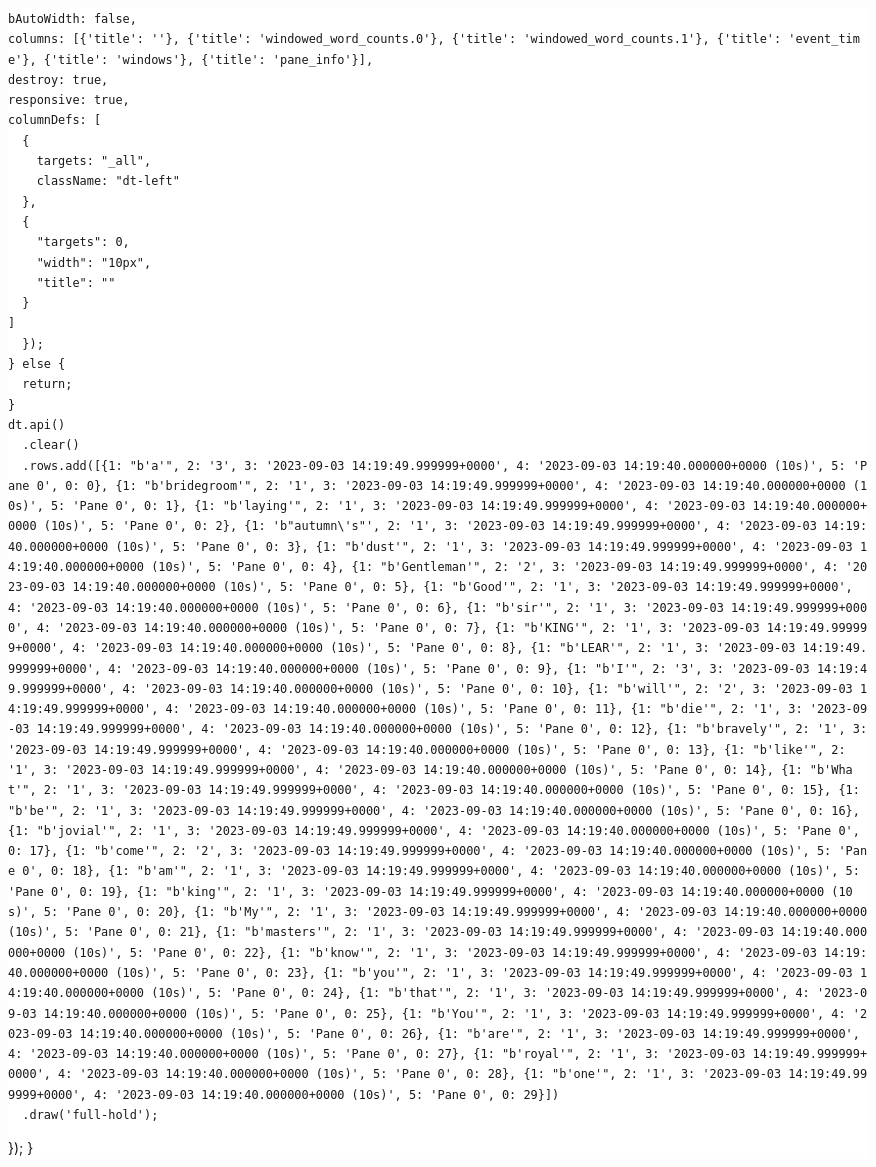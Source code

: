     bAutoWidth: false,
    columns: [{'title': ''}, {'title': 'windowed_word_counts.0'}, {'title': 'windowed_word_counts.1'}, {'title': 'event_time'}, {'title': 'windows'}, {'title': 'pane_info'}],
    destroy: true,
    responsive: true,
    columnDefs: [
      {
        targets: "_all",
        className: "dt-left"
      },
      {
        "targets": 0,
        "width": "10px",
        "title": ""
      }
    ]
      });
    } else {
      return;
    }
    dt.api()
      .clear()
      .rows.add([{1: "b'a'", 2: '3', 3: '2023-09-03 14:19:49.999999+0000', 4: '2023-09-03 14:19:40.000000+0000 (10s)', 5: 'Pane 0', 0: 0}, {1: "b'bridegroom'", 2: '1', 3: '2023-09-03 14:19:49.999999+0000', 4: '2023-09-03 14:19:40.000000+0000 (10s)', 5: 'Pane 0', 0: 1}, {1: "b'laying'", 2: '1', 3: '2023-09-03 14:19:49.999999+0000', 4: '2023-09-03 14:19:40.000000+0000 (10s)', 5: 'Pane 0', 0: 2}, {1: 'b"autumn\'s"', 2: '1', 3: '2023-09-03 14:19:49.999999+0000', 4: '2023-09-03 14:19:40.000000+0000 (10s)', 5: 'Pane 0', 0: 3}, {1: "b'dust'", 2: '1', 3: '2023-09-03 14:19:49.999999+0000', 4: '2023-09-03 14:19:40.000000+0000 (10s)', 5: 'Pane 0', 0: 4}, {1: "b'Gentleman'", 2: '2', 3: '2023-09-03 14:19:49.999999+0000', 4: '2023-09-03 14:19:40.000000+0000 (10s)', 5: 'Pane 0', 0: 5}, {1: "b'Good'", 2: '1', 3: '2023-09-03 14:19:49.999999+0000', 4: '2023-09-03 14:19:40.000000+0000 (10s)', 5: 'Pane 0', 0: 6}, {1: "b'sir'", 2: '1', 3: '2023-09-03 14:19:49.999999+0000', 4: '2023-09-03 14:19:40.000000+0000 (10s)', 5: 'Pane 0', 0: 7}, {1: "b'KING'", 2: '1', 3: '2023-09-03 14:19:49.999999+0000', 4: '2023-09-03 14:19:40.000000+0000 (10s)', 5: 'Pane 0', 0: 8}, {1: "b'LEAR'", 2: '1', 3: '2023-09-03 14:19:49.999999+0000', 4: '2023-09-03 14:19:40.000000+0000 (10s)', 5: 'Pane 0', 0: 9}, {1: "b'I'", 2: '3', 3: '2023-09-03 14:19:49.999999+0000', 4: '2023-09-03 14:19:40.000000+0000 (10s)', 5: 'Pane 0', 0: 10}, {1: "b'will'", 2: '2', 3: '2023-09-03 14:19:49.999999+0000', 4: '2023-09-03 14:19:40.000000+0000 (10s)', 5: 'Pane 0', 0: 11}, {1: "b'die'", 2: '1', 3: '2023-09-03 14:19:49.999999+0000', 4: '2023-09-03 14:19:40.000000+0000 (10s)', 5: 'Pane 0', 0: 12}, {1: "b'bravely'", 2: '1', 3: '2023-09-03 14:19:49.999999+0000', 4: '2023-09-03 14:19:40.000000+0000 (10s)', 5: 'Pane 0', 0: 13}, {1: "b'like'", 2: '1', 3: '2023-09-03 14:19:49.999999+0000', 4: '2023-09-03 14:19:40.000000+0000 (10s)', 5: 'Pane 0', 0: 14}, {1: "b'What'", 2: '1', 3: '2023-09-03 14:19:49.999999+0000', 4: '2023-09-03 14:19:40.000000+0000 (10s)', 5: 'Pane 0', 0: 15}, {1: "b'be'", 2: '1', 3: '2023-09-03 14:19:49.999999+0000', 4: '2023-09-03 14:19:40.000000+0000 (10s)', 5: 'Pane 0', 0: 16}, {1: "b'jovial'", 2: '1', 3: '2023-09-03 14:19:49.999999+0000', 4: '2023-09-03 14:19:40.000000+0000 (10s)', 5: 'Pane 0', 0: 17}, {1: "b'come'", 2: '2', 3: '2023-09-03 14:19:49.999999+0000', 4: '2023-09-03 14:19:40.000000+0000 (10s)', 5: 'Pane 0', 0: 18}, {1: "b'am'", 2: '1', 3: '2023-09-03 14:19:49.999999+0000', 4: '2023-09-03 14:19:40.000000+0000 (10s)', 5: 'Pane 0', 0: 19}, {1: "b'king'", 2: '1', 3: '2023-09-03 14:19:49.999999+0000', 4: '2023-09-03 14:19:40.000000+0000 (10s)', 5: 'Pane 0', 0: 20}, {1: "b'My'", 2: '1', 3: '2023-09-03 14:19:49.999999+0000', 4: '2023-09-03 14:19:40.000000+0000 (10s)', 5: 'Pane 0', 0: 21}, {1: "b'masters'", 2: '1', 3: '2023-09-03 14:19:49.999999+0000', 4: '2023-09-03 14:19:40.000000+0000 (10s)', 5: 'Pane 0', 0: 22}, {1: "b'know'", 2: '1', 3: '2023-09-03 14:19:49.999999+0000', 4: '2023-09-03 14:19:40.000000+0000 (10s)', 5: 'Pane 0', 0: 23}, {1: "b'you'", 2: '1', 3: '2023-09-03 14:19:49.999999+0000', 4: '2023-09-03 14:19:40.000000+0000 (10s)', 5: 'Pane 0', 0: 24}, {1: "b'that'", 2: '1', 3: '2023-09-03 14:19:49.999999+0000', 4: '2023-09-03 14:19:40.000000+0000 (10s)', 5: 'Pane 0', 0: 25}, {1: "b'You'", 2: '1', 3: '2023-09-03 14:19:49.999999+0000', 4: '2023-09-03 14:19:40.000000+0000 (10s)', 5: 'Pane 0', 0: 26}, {1: "b'are'", 2: '1', 3: '2023-09-03 14:19:49.999999+0000', 4: '2023-09-03 14:19:40.000000+0000 (10s)', 5: 'Pane 0', 0: 27}, {1: "b'royal'", 2: '1', 3: '2023-09-03 14:19:49.999999+0000', 4: '2023-09-03 14:19:40.000000+0000 (10s)', 5: 'Pane 0', 0: 28}, {1: "b'one'", 2: '1', 3: '2023-09-03 14:19:49.999999+0000', 4: '2023-09-03 14:19:40.000000+0000 (10s)', 5: 'Pane 0', 0: 29}])
      .draw('full-hold');
  });
}
    </script>